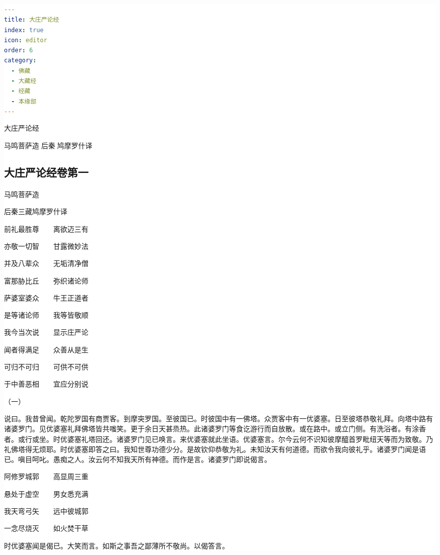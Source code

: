```yaml
---
title: 大庄严论经
index: true
icon: editor
order: 6
category:
  - 佛藏
  - 大藏经
  - 经藏
  - 本缘部
---
```


  大庄严论经  

马鸣菩萨造  后秦 鸠摩罗什译  

## 大庄严论经卷第一

马鸣菩萨造  

后秦三藏鸠摩罗什译  

前礼最胜尊　　离欲迈三有  

亦敬一切智　　甘露微妙法  

并及八辈众　　无垢清净僧  

富那胁比丘　　弥织诸论师  

萨婆室婆众　　牛王正道者  

是等诸论师　　我等皆敬顺  

我今当次说　　显示庄严论  

闻者得满足　　众善从是生  

可归不可归　　可供不可供  

于中善恶相　　宜应分别说  

（一）  

说曰。我昔曾闻。乾陀罗国有商贾客。到摩突罗国。至彼国已。时彼国中有一佛塔。众贾客中有一优婆塞。日至彼塔恭敬礼拜。向塔中路有诸婆罗门。见优婆塞礼拜佛塔皆共嗤笑。更于余日天甚烝热。此诸婆罗门等食讫游行而自放散。或在路中。或立门侧。有洗浴者。有涂香者。或行或坐。时优婆塞礼塔回还。诸婆罗门见已唤言。来优婆塞就此坐语。优婆塞言。尔今云何不识知彼摩醯首罗毗纽天等而为致敬。乃礼佛塔得无烦耶。时优婆塞即答之曰。我知世尊功德少分。是故钦仰恭敬为礼。未知汝天有何道德。而欲令我向彼礼乎。诸婆罗门闻是语已。嗔目呵叱。愚痴之人。汝云何不知我天所有神德。而作是言。诸婆罗门即说偈言。  

阿修罗城郭　　高显周三重  

悬处于虚空　　男女悉充满  

我天弯弓矢　　远中彼城郭  

一念尽烧灭　　如火焚干草  

时优婆塞闻是偈已。大笑而言。如斯之事吾之鄙薄所不敬尚。以偈答言。  
